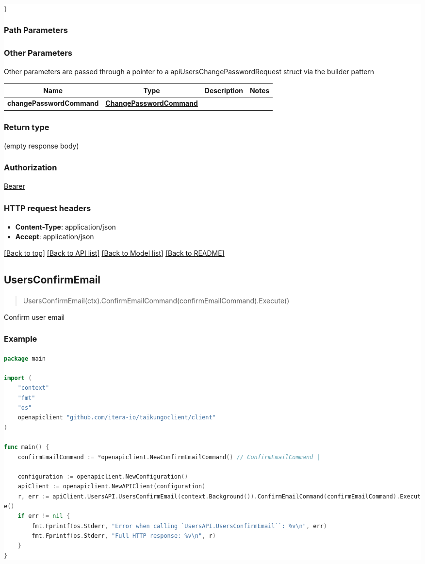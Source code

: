 ```go
}
```

### Path Parameters



### Other Parameters

Other parameters are passed through a pointer to a apiUsersChangePasswordRequest struct via the builder pattern


Name | Type | Description  | Notes
------------- | ------------- | ------------- | -------------
 **changePasswordCommand** | [**ChangePasswordCommand**](ChangePasswordCommand.md) |  | 

### Return type

 (empty response body)

### Authorization

[Bearer](../README.md#Bearer)

### HTTP request headers

- **Content-Type**: application/json
- **Accept**: application/json

[[Back to top]](#) [[Back to API list]](../README.md#documentation-for-api-endpoints)
[[Back to Model list]](../README.md#documentation-for-models)
[[Back to README]](../README.md)


## UsersConfirmEmail

> UsersConfirmEmail(ctx).ConfirmEmailCommand(confirmEmailCommand).Execute()

Confirm user email

### Example

```go
package main

import (
    "context"
    "fmt"
    "os"
    openapiclient "github.com/itera-io/taikungoclient/client"
)

func main() {
    confirmEmailCommand := *openapiclient.NewConfirmEmailCommand() // ConfirmEmailCommand | 

    configuration := openapiclient.NewConfiguration()
    apiClient := openapiclient.NewAPIClient(configuration)
    r, err := apiClient.UsersAPI.UsersConfirmEmail(context.Background()).ConfirmEmailCommand(confirmEmailCommand).Execute()
    if err != nil {
        fmt.Fprintf(os.Stderr, "Error when calling `UsersAPI.UsersConfirmEmail``: %v\n", err)
        fmt.Fprintf(os.Stderr, "Full HTTP response: %v\n", r)
    }
}
```
